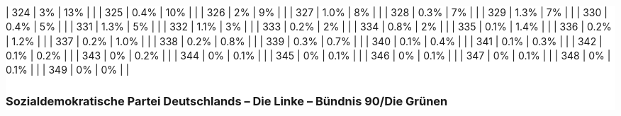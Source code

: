 | 324 | 3% | 13% |  |
| 325 | 0.4% | 10% |  |
| 326 | 2% | 9% |  |
| 327 | 1.0% | 8% |  |
| 328 | 0.3% | 7% |  |
| 329 | 1.3% | 7% |  |
| 330 | 0.4% | 5% |  |
| 331 | 1.3% | 5% |  |
| 332 | 1.1% | 3% |  |
| 333 | 0.2% | 2% |  |
| 334 | 0.8% | 2% |  |
| 335 | 0.1% | 1.4% |  |
| 336 | 0.2% | 1.2% |  |
| 337 | 0.2% | 1.0% |  |
| 338 | 0.2% | 0.8% |  |
| 339 | 0.3% | 0.7% |  |
| 340 | 0.1% | 0.4% |  |
| 341 | 0.1% | 0.3% |  |
| 342 | 0.1% | 0.2% |  |
| 343 | 0% | 0.2% |  |
| 344 | 0% | 0.1% |  |
| 345 | 0% | 0.1% |  |
| 346 | 0% | 0.1% |  |
| 347 | 0% | 0.1% |  |
| 348 | 0% | 0.1% |  |
| 349 | 0% | 0% |  |

### Sozialdemokratische Partei Deutschlands – Die Linke – Bündnis 90/Die Grünen

